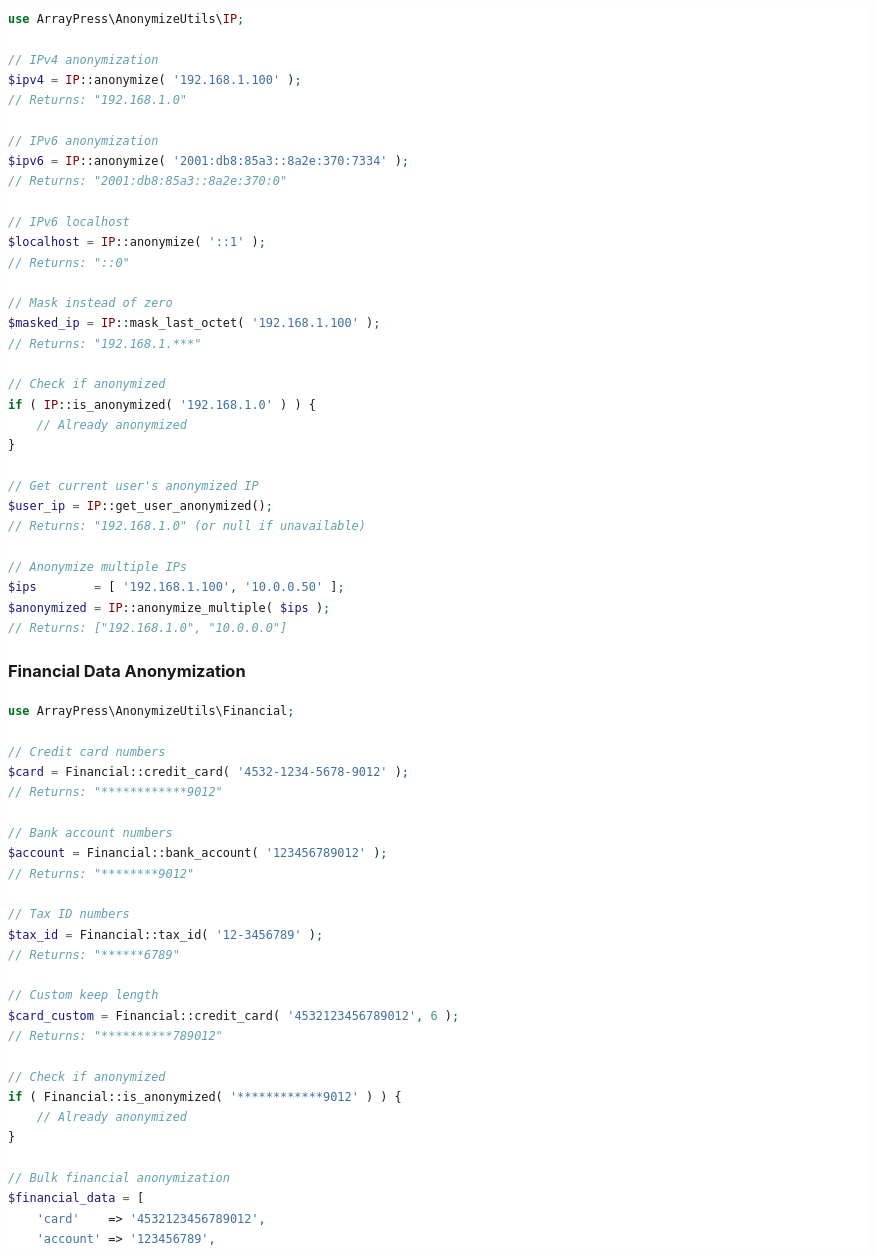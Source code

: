 ```php
use ArrayPress\AnonymizeUtils\IP;

// IPv4 anonymization
$ipv4 = IP::anonymize( '192.168.1.100' );
// Returns: "192.168.1.0"

// IPv6 anonymization
$ipv6 = IP::anonymize( '2001:db8:85a3::8a2e:370:7334' );
// Returns: "2001:db8:85a3::8a2e:370:0"

// IPv6 localhost
$localhost = IP::anonymize( '::1' );
// Returns: "::0"

// Mask instead of zero
$masked_ip = IP::mask_last_octet( '192.168.1.100' );
// Returns: "192.168.1.***"

// Check if anonymized
if ( IP::is_anonymized( '192.168.1.0' ) ) {
	// Already anonymized
}

// Get current user's anonymized IP
$user_ip = IP::get_user_anonymized();
// Returns: "192.168.1.0" (or null if unavailable)

// Anonymize multiple IPs
$ips        = [ '192.168.1.100', '10.0.0.50' ];
$anonymized = IP::anonymize_multiple( $ips );
// Returns: ["192.168.1.0", "10.0.0.0"]
```

### Financial Data Anonymization

```php
use ArrayPress\AnonymizeUtils\Financial;

// Credit card numbers
$card = Financial::credit_card( '4532-1234-5678-9012' );
// Returns: "************9012"

// Bank account numbers
$account = Financial::bank_account( '123456789012' );
// Returns: "********9012"

// Tax ID numbers
$tax_id = Financial::tax_id( '12-3456789' );
// Returns: "******6789"

// Custom keep length
$card_custom = Financial::credit_card( '4532123456789012', 6 );
// Returns: "**********789012"

// Check if anonymized
if ( Financial::is_anonymized( '************9012' ) ) {
	// Already anonymized
}

// Bulk financial anonymization
$financial_data = [
	'card'    => '4532123456789012',
	'account' => '123456789',
```